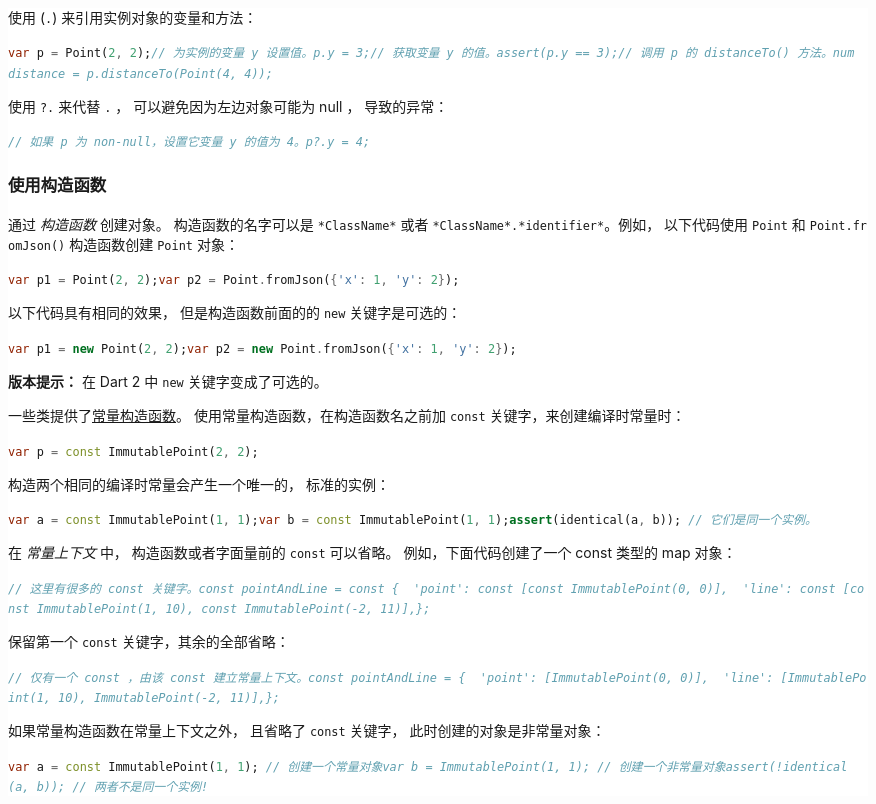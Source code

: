 使用 (`.`) 来引用实例对象的变量和方法：

```dart
var p = Point(2, 2);// 为实例的变量 y 设置值。p.y = 3;// 获取变量 y 的值。assert(p.y == 3);// 调用 p 的 distanceTo() 方法。num distance = p.distanceTo(Point(4, 4));
```

使用 `?.` 来代替 `.` ， 可以避免因为左边对象可能为 null ， 导致的异常：

```dart
// 如果 p 为 non-null，设置它变量 y 的值为 4。p?.y = 4;
```

### 使用构造函数

通过 *构造函数* 创建对象。 构造函数的名字可以是 `*ClassName*` 或者 `*ClassName*.*identifier*`。例如， 以下代码使用 `Point` 和 `Point.fromJson()` 构造函数创建 `Point` 对象：

```dart
var p1 = Point(2, 2);var p2 = Point.fromJson({'x': 1, 'y': 2});
```

以下代码具有相同的效果， 但是构造函数前面的的 `new` 关键字是可选的：

```dart
var p1 = new Point(2, 2);var p2 = new Point.fromJson({'x': 1, 'y': 2});
```

**版本提示：** 在 Dart 2 中 `new` 关键字变成了可选的。

一些类提供了[常量构造函数](https://www.dartcn.com/guides/language/language-tour#常量构造函数)。 使用常量构造函数，在构造函数名之前加 `const` 关键字，来创建编译时常量时：

```dart
var p = const ImmutablePoint(2, 2);
```

构造两个相同的编译时常量会产生一个唯一的， 标准的实例：

```dart
var a = const ImmutablePoint(1, 1);var b = const ImmutablePoint(1, 1);assert(identical(a, b)); // 它们是同一个实例。
```

在 *常量上下文* 中， 构造函数或者字面量前的 `const` 可以省略。 例如，下面代码创建了一个 const 类型的 map 对象：

```dart
// 这里有很多的 const 关键字。const pointAndLine = const {  'point': const [const ImmutablePoint(0, 0)],  'line': const [const ImmutablePoint(1, 10), const ImmutablePoint(-2, 11)],};
```

保留第一个 `const` 关键字，其余的全部省略：

```dart
// 仅有一个 const ，由该 const 建立常量上下文。const pointAndLine = {  'point': [ImmutablePoint(0, 0)],  'line': [ImmutablePoint(1, 10), ImmutablePoint(-2, 11)],};
```

如果常量构造函数在常量上下文之外， 且省略了 `const` 关键字， 此时创建的对象是非常量对象：

```dart
var a = const ImmutablePoint(1, 1); // 创建一个常量对象var b = ImmutablePoint(1, 1); // 创建一个非常量对象assert(!identical(a, b)); // 两者不是同一个实例!
```
